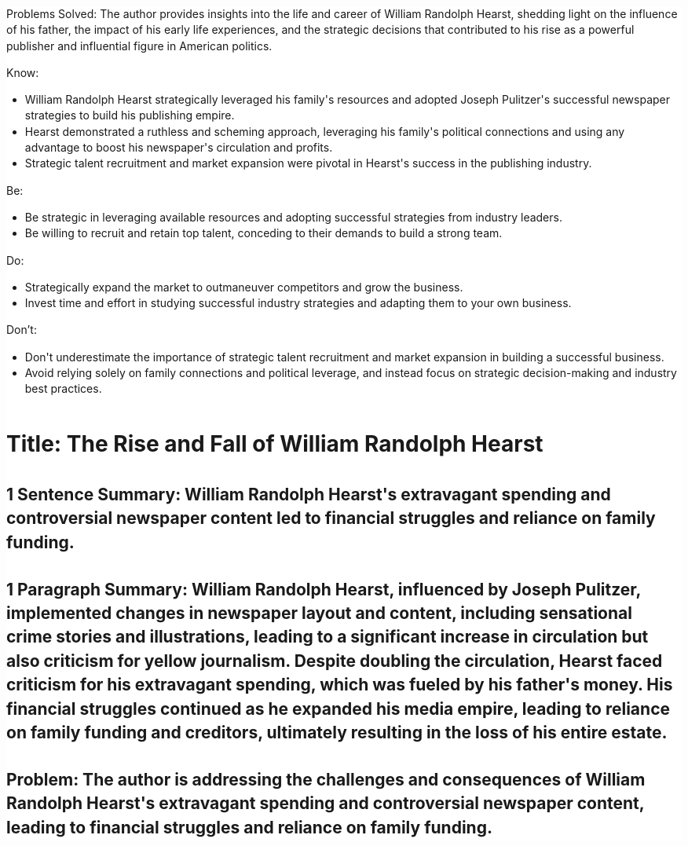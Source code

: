 Problems Solved: The author provides insights into the life and career of William Randolph Hearst, shedding light on the influence of his father, the impact of his early life experiences, and the strategic decisions that contributed to his rise as a powerful publisher and influential figure in American politics.

Know:
- William Randolph Hearst strategically leveraged his family's resources and adopted Joseph Pulitzer's successful newspaper strategies to build his publishing empire.
- Hearst demonstrated a ruthless and scheming approach, leveraging his family's political connections and using any advantage to boost his newspaper's circulation and profits.
- Strategic talent recruitment and market expansion were pivotal in Hearst's success in the publishing industry.

Be:
- Be strategic in leveraging available resources and adopting successful strategies from industry leaders.
- Be willing to recruit and retain top talent, conceding to their demands to build a strong team.

Do:
- Strategically expand the market to outmaneuver competitors and grow the business.
- Invest time and effort in studying successful industry strategies and adapting them to your own business.

Don’t:
- Don't underestimate the importance of strategic talent recruitment and market expansion in building a successful business.
- Avoid relying solely on family connections and political leverage, and instead focus on strategic decision-making and industry best practices.

# Title: The Rise and Fall of William Randolph Hearst

## 1 Sentence Summary: William Randolph Hearst's extravagant spending and controversial newspaper content led to financial struggles and reliance on family funding.

## 1 Paragraph Summary: William Randolph Hearst, influenced by Joseph Pulitzer, implemented changes in newspaper layout and content, including sensational crime stories and illustrations, leading to a significant increase in circulation but also criticism for yellow journalism. Despite doubling the circulation, Hearst faced criticism for his extravagant spending, which was fueled by his father's money. His financial struggles continued as he expanded his media empire, leading to reliance on family funding and creditors, ultimately resulting in the loss of his entire estate.

## Problem: The author is addressing the challenges and consequences of William Randolph Hearst's extravagant spending and controversial newspaper content, leading to financial struggles and reliance on family funding.
